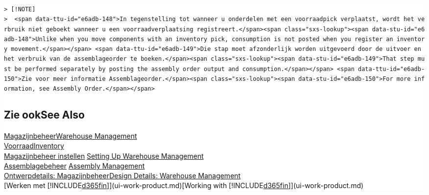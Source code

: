     > [!NOTE]  
    >  <span data-ttu-id="e6adb-148">In tegenstelling tot wanneer u onderdelen met een voorraadpick verplaatst, wordt het verbruik niet geboekt wanneer u een voorraadverplaatsing registreert.</span><span class="sxs-lookup"><span data-stu-id="e6adb-148">Unlike when you move components with an inventory pick, consumption is not posted when you register an inventory movement.</span></span> <span data-ttu-id="e6adb-149">Die stap moet afzonderlijk worden uitgevoerd door de uitvoer en het verbruik van de assemblageorder te boeken.</span><span class="sxs-lookup"><span data-stu-id="e6adb-149">That step must be performed separately by posting the assembly order output and consumption.</span></span> <span data-ttu-id="e6adb-150">Zie voor meer informatie Assemblageorder.</span><span class="sxs-lookup"><span data-stu-id="e6adb-150">For more information, see Assembly Order.</span></span>  

## <a name="see-also"></a><span data-ttu-id="e6adb-151">Zie ook</span><span class="sxs-lookup"><span data-stu-id="e6adb-151">See Also</span></span>  
[<span data-ttu-id="e6adb-152">Magazijnbeheer</span><span class="sxs-lookup"><span data-stu-id="e6adb-152">Warehouse Management</span></span>](warehouse-manage-warehouse.md)  
[<span data-ttu-id="e6adb-153">Voorraad</span><span class="sxs-lookup"><span data-stu-id="e6adb-153">Inventory</span></span>](inventory-manage-inventory.md)  
<span data-ttu-id="e6adb-154">[Magazijnbeheer instellen](warehouse-setup-warehouse.md)   </span><span class="sxs-lookup"><span data-stu-id="e6adb-154">[Setting Up Warehouse Management](warehouse-setup-warehouse.md)   </span></span>  
<span data-ttu-id="e6adb-155">[Assemblagebeheer](assembly-assemble-items.md)  </span><span class="sxs-lookup"><span data-stu-id="e6adb-155">[Assembly Management](assembly-assemble-items.md)  </span></span>  
[<span data-ttu-id="e6adb-156">Ontwerpdetails: Magazijnbeheer</span><span class="sxs-lookup"><span data-stu-id="e6adb-156">Design Details: Warehouse Management</span></span>](design-details-warehouse-management.md)  
<span data-ttu-id="e6adb-157">[Werken met [!INCLUDE[d365fin](includes/d365fin_md.md)]](ui-work-product.md)</span><span class="sxs-lookup"><span data-stu-id="e6adb-157">[Working with [!INCLUDE[d365fin](includes/d365fin_md.md)]](ui-work-product.md)</span></span>

